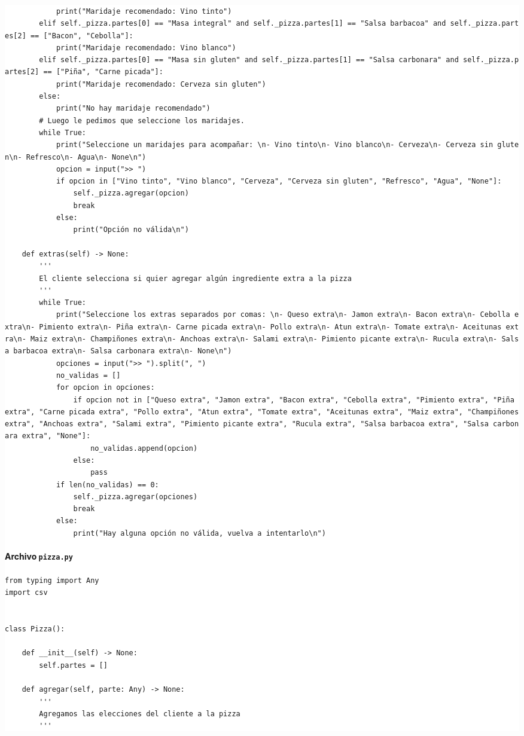 ```
            print("Maridaje recomendado: Vino tinto")
        elif self._pizza.partes[0] == "Masa integral" and self._pizza.partes[1] == "Salsa barbacoa" and self._pizza.partes[2] == ["Bacon", "Cebolla"]:
            print("Maridaje recomendado: Vino blanco") 
        elif self._pizza.partes[0] == "Masa sin gluten" and self._pizza.partes[1] == "Salsa carbonara" and self._pizza.partes[2] == ["Piña", "Carne picada"]: 
            print("Maridaje recomendado: Cerveza sin gluten")
        else:
            print("No hay maridaje recomendado")
        # Luego le pedimos que seleccione los maridajes.
        while True:
            print("Seleccione un maridajes para acompañar: \n- Vino tinto\n- Vino blanco\n- Cerveza\n- Cerveza sin gluten\n- Refresco\n- Agua\n- None\n")
            opcion = input(">> ")
            if opcion in ["Vino tinto", "Vino blanco", "Cerveza", "Cerveza sin gluten", "Refresco", "Agua", "None"]:
                self._pizza.agregar(opcion)
                break
            else:
                print("Opción no válida\n")

    def extras(self) -> None:
        '''
        El cliente selecciona si quier agregar algún ingrediente extra a la pizza
        '''
        while True:
            print("Seleccione los extras separados por comas: \n- Queso extra\n- Jamon extra\n- Bacon extra\n- Cebolla extra\n- Pimiento extra\n- Piña extra\n- Carne picada extra\n- Pollo extra\n- Atun extra\n- Tomate extra\n- Aceitunas extra\n- Maiz extra\n- Champiñones extra\n- Anchoas extra\n- Salami extra\n- Pimiento picante extra\n- Rucula extra\n- Salsa barbacoa extra\n- Salsa carbonara extra\n- None\n")
            opciones = input(">> ").split(", ")
            no_validas = []
            for opcion in opciones:
                if opcion not in ["Queso extra", "Jamon extra", "Bacon extra", "Cebolla extra", "Pimiento extra", "Piña extra", "Carne picada extra", "Pollo extra", "Atun extra", "Tomate extra", "Aceitunas extra", "Maiz extra", "Champiñones extra", "Anchoas extra", "Salami extra", "Pimiento picante extra", "Rucula extra", "Salsa barbacoa extra", "Salsa carbonara extra", "None"]:
                    no_validas.append(opcion)
                else:
                    pass
            if len(no_validas) == 0:
                self._pizza.agregar(opciones)
                break
            else:
                print("Hay alguna opción no válida, vuelva a intentarlo\n")
```

#### Archivo `pizza.py`
```
from typing import Any
import csv


class Pizza():

    def __init__(self) -> None:
        self.partes = []

    def agregar(self, parte: Any) -> None:
        '''
        Agregamos las elecciones del cliente a la pizza
        '''
```